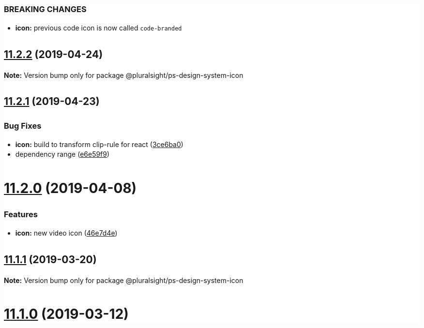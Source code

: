 
### BREAKING CHANGES

* **icon:** previous code icon is now called `code-branded`





## [11.2.2](https://github.com/pluralsight/design-system/compare/@pluralsight/ps-design-system-icon@11.2.1...@pluralsight/ps-design-system-icon@11.2.2) (2019-04-24)

**Note:** Version bump only for package @pluralsight/ps-design-system-icon





## [11.2.1](https://github.com/pluralsight/design-system/compare/@pluralsight/ps-design-system-icon@11.2.0...@pluralsight/ps-design-system-icon@11.2.1) (2019-04-23)


### Bug Fixes

* **icon:** build to transform clip-rule for react ([3ce6ba0](https://github.com/pluralsight/design-system/commit/3ce6ba0))
* dependency range ([e6e59f9](https://github.com/pluralsight/design-system/commit/e6e59f9))





# [11.2.0](https://github.com/pluralsight/design-system/compare/@pluralsight/ps-design-system-icon@11.1.1...@pluralsight/ps-design-system-icon@11.2.0) (2019-04-08)


### Features

* **icon:** new video icon ([46e7d4e](https://github.com/pluralsight/design-system/commit/46e7d4e))





## [11.1.1](https://github.com/pluralsight/design-system/compare/@pluralsight/ps-design-system-icon@11.1.0...@pluralsight/ps-design-system-icon@11.1.1) (2019-03-20)

**Note:** Version bump only for package @pluralsight/ps-design-system-icon





# [11.1.0](https://github.com/pluralsight/design-system/compare/@pluralsight/ps-design-system-icon@11.0.0...@pluralsight/ps-design-system-icon@11.1.0) (2019-03-12)
